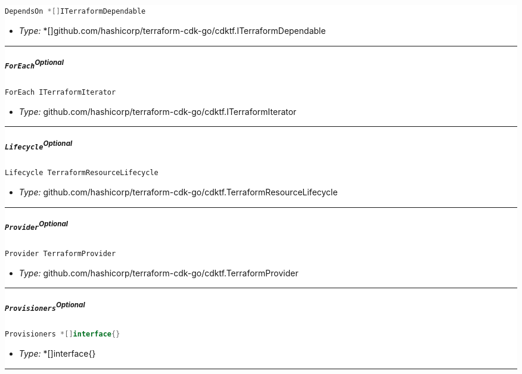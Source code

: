 ```go
DependsOn *[]ITerraformDependable
```

- *Type:* *[]github.com/hashicorp/terraform-cdk-go/cdktf.ITerraformDependable

---

##### `ForEach`<sup>Optional</sup> <a name="ForEach" id="rhizo-co-terraform-provider-oci.coreDrgRouteDistributionStatement.CoreDrgRouteDistributionStatementConfig.property.forEach"></a>

```go
ForEach ITerraformIterator
```

- *Type:* github.com/hashicorp/terraform-cdk-go/cdktf.ITerraformIterator

---

##### `Lifecycle`<sup>Optional</sup> <a name="Lifecycle" id="rhizo-co-terraform-provider-oci.coreDrgRouteDistributionStatement.CoreDrgRouteDistributionStatementConfig.property.lifecycle"></a>

```go
Lifecycle TerraformResourceLifecycle
```

- *Type:* github.com/hashicorp/terraform-cdk-go/cdktf.TerraformResourceLifecycle

---

##### `Provider`<sup>Optional</sup> <a name="Provider" id="rhizo-co-terraform-provider-oci.coreDrgRouteDistributionStatement.CoreDrgRouteDistributionStatementConfig.property.provider"></a>

```go
Provider TerraformProvider
```

- *Type:* github.com/hashicorp/terraform-cdk-go/cdktf.TerraformProvider

---

##### `Provisioners`<sup>Optional</sup> <a name="Provisioners" id="rhizo-co-terraform-provider-oci.coreDrgRouteDistributionStatement.CoreDrgRouteDistributionStatementConfig.property.provisioners"></a>

```go
Provisioners *[]interface{}
```

- *Type:* *[]interface{}

---
